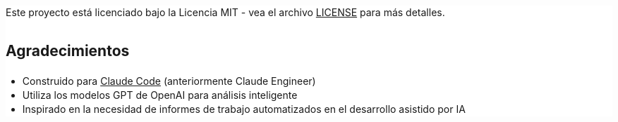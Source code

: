 Este proyecto está licenciado bajo la Licencia MIT - vea el archivo [LICENSE](LICENSE) para más detalles.

## Agradecimientos

- Construido para [Claude Code](https://github.com/cline/cline) (anteriormente Claude Engineer)
- Utiliza los modelos GPT de OpenAI para análisis inteligente
- Inspirado en la necesidad de informes de trabajo automatizados en el desarrollo asistido por IA